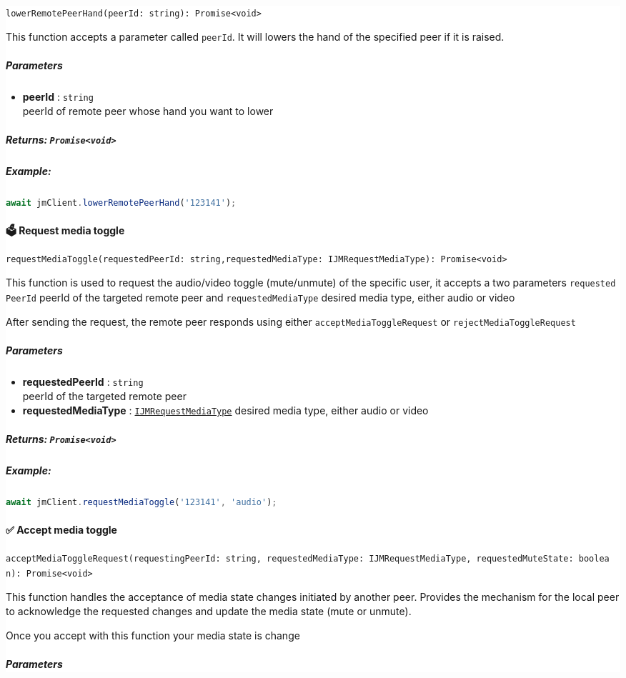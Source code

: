 <p><code >lowerRemotePeerHand(peerId: string): Promise&lt;void&gt;</code>

This function accepts a parameter called `peerId`. It will lowers the hand of the specified peer if it is raised.

##### **Parameters**

- **peerId** : `string`  
  peerId of remote peer whose hand you want to lower

##### Returns: `Promise<void>`

##### Example:

```typescript
await jmClient.lowerRemotePeerHand('123141');
```

#### 🗳 Request media toggle

<p><code >requestMediaToggle(requestedPeerId: string,requestedMediaType: IJMRequestMediaType): Promise&lt;void&gt;</code>

This function is used to request the audio/video toggle (mute/unmute) of the specific user, it accepts a two parameters
`requestedPeerId` peerId of the targeted remote peer and `requestedMediaType` desired media type, either audio or video

After sending the request, the remote peer responds using either `acceptMediaToggleRequest` or `rejectMediaToggleRequest`

##### **Parameters**

- **requestedPeerId** : `string`  
  peerId of the targeted remote peer
- **requestedMediaType** : [`IJMRequestMediaType`](#ijmrequestmediatype)
  desired media type, either audio or video

##### Returns: `Promise<void>`

##### Example:

```typescript
await jmClient.requestMediaToggle('123141', 'audio');
```

#### ✅ Accept media toggle

<p><code >acceptMediaToggleRequest(requestingPeerId: string, requestedMediaType: IJMRequestMediaType, requestedMuteState: boolean): Promise&lt;void&gt;</code>

This function handles the acceptance of media state changes initiated by another peer. Provides the mechanism for the local peer to acknowledge the requested changes and update the media state (mute or unmute).

Once you accept with this function your media state is change

##### **Parameters**
